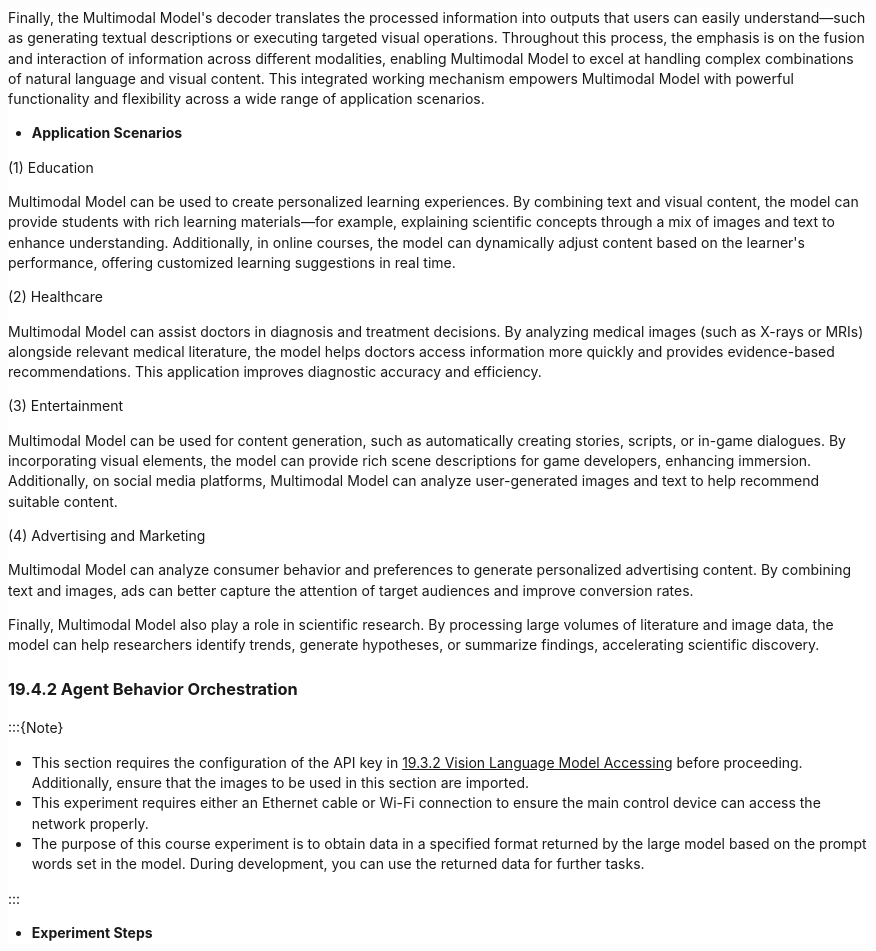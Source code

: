Finally, the Multimodal Model's decoder translates the processed information into outputs that users can easily understand—such as generating textual descriptions or executing targeted visual operations. Throughout this process, the emphasis is on the fusion and interaction of information across different modalities, enabling Multimodal Model to excel at handling complex combinations of natural language and visual content. This integrated working mechanism empowers Multimodal Model with powerful functionality and flexibility across a wide range of application scenarios.

* **Application Scenarios**

(1) Education

Multimodal Model can be used to create personalized learning experiences. By combining text and visual content, the model can provide students with rich learning materials—for example, explaining scientific concepts through a mix of images and text to enhance understanding. Additionally, in online courses, the model can dynamically adjust content based on the learner's performance, offering customized learning suggestions in real time.

(2) Healthcare

Multimodal Model can assist doctors in diagnosis and treatment decisions. By analyzing medical images (such as X-rays or MRIs) alongside relevant medical literature, the model helps doctors access information more quickly and provides evidence-based recommendations. This application improves diagnostic accuracy and efficiency.

(3) Entertainment

Multimodal Model can be used for content generation, such as automatically creating stories, scripts, or in-game dialogues. By incorporating visual elements, the model can provide rich scene descriptions for game developers, enhancing immersion. Additionally, on social media platforms, Multimodal Model can analyze user-generated images and text to help recommend suitable content.

(4) Advertising and Marketing

Multimodal Model can analyze consumer behavior and preferences to generate personalized advertising content. By combining text and images, ads can better capture the attention of target audiences and improve conversion rates.

Finally, Multimodal Model also play a role in scientific research. By processing large volumes of literature and image data, the model can help researchers identify trends, generate hypotheses, or summarize findings, accelerating scientific discovery.

### 19.4.2 Agent Behavior Orchestration

:::{Note}
* This section requires the configuration of the API key in [19.3.2 Vision Language Model Accessing](#anchor_19_3_2) before proceeding. Additionally, ensure that the images to be used in this section are imported.
* This experiment requires either an Ethernet cable or Wi-Fi connection to ensure the main control device can access the network properly.
* The purpose of this course experiment is to obtain data in a specified format returned by the large model based on the prompt words set in the model. During development, you can use the returned data for further tasks.

:::

* **Experiment Steps**
